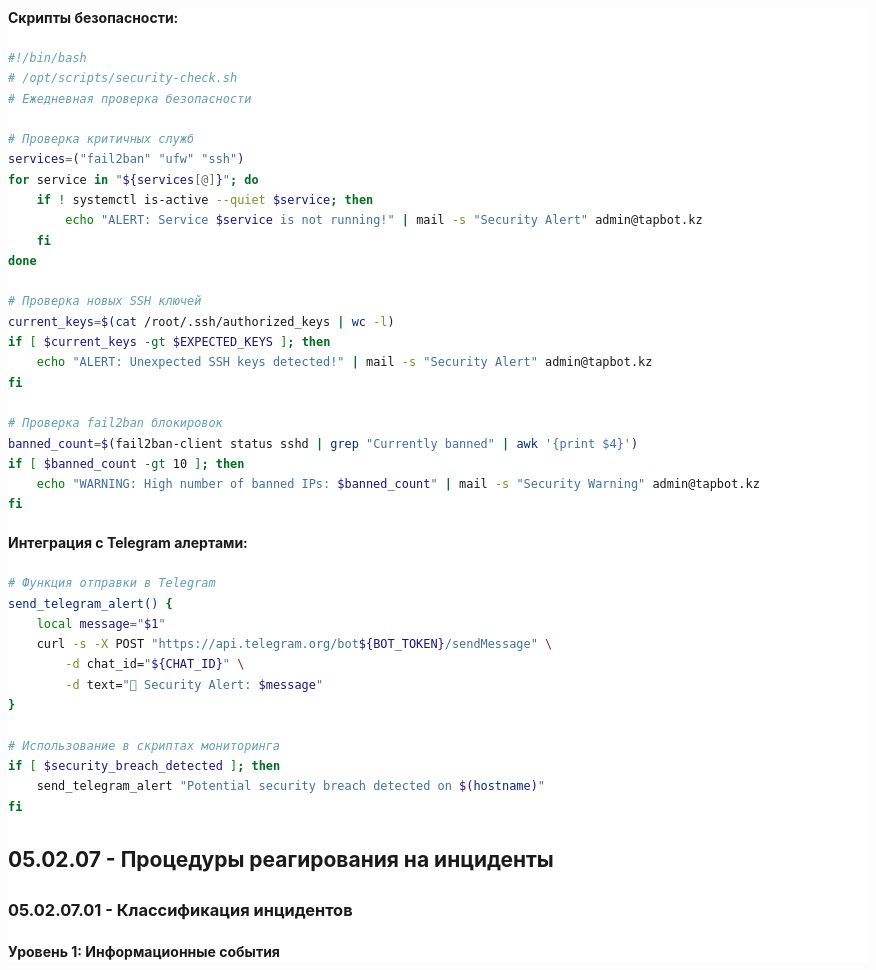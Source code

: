 #### Скрипты безопасности:

```bash
#!/bin/bash
# /opt/scripts/security-check.sh
# Ежедневная проверка безопасности

# Проверка критичных служб
services=("fail2ban" "ufw" "ssh")
for service in "${services[@]}"; do
    if ! systemctl is-active --quiet $service; then
        echo "ALERT: Service $service is not running!" | mail -s "Security Alert" admin@tapbot.kz
    fi
done

# Проверка новых SSH ключей
current_keys=$(cat /root/.ssh/authorized_keys | wc -l)
if [ $current_keys -gt $EXPECTED_KEYS ]; then
    echo "ALERT: Unexpected SSH keys detected!" | mail -s "Security Alert" admin@tapbot.kz
fi

# Проверка fail2ban блокировок
banned_count=$(fail2ban-client status sshd | grep "Currently banned" | awk '{print $4}')
if [ $banned_count -gt 10 ]; then
    echo "WARNING: High number of banned IPs: $banned_count" | mail -s "Security Warning" admin@tapbot.kz
fi
```

#### Интеграция с Telegram алертами:

```bash
# Функция отправки в Telegram
send_telegram_alert() {
    local message="$1"
    curl -s -X POST "https://api.telegram.org/bot${BOT_TOKEN}/sendMessage" \
        -d chat_id="${CHAT_ID}" \
        -d text="🚨 Security Alert: $message"
}

# Использование в скриптах мониторинга
if [ $security_breach_detected ]; then
    send_telegram_alert "Potential security breach detected on $(hostname)"
fi
```

## 05\.02.07 - Процедуры реагирования на инциденты

### 05\.02.07.01 - Классификация инцидентов

#### Уровень 1: Информационные события
